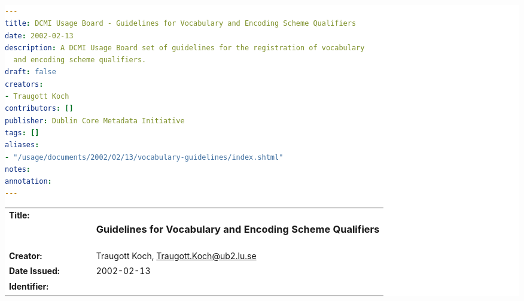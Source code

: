 ```yaml
---
title: DCMI Usage Board - Guidelines for Vocabulary and Encoding Scheme Qualifiers
date: 2002-02-13
description: A DCMI Usage Board set of guidelines for the registration of vocabulary
  and encoding scheme qualifiers.
draft: false
creators:
- Traugott Koch
contributors: []
publisher: Dublin Core Metadata Initiative
tags: []
aliases:
- "/usage/documents/2002/02/13/vocabulary-guidelines/index.shtml"
notes: 
annotation: 
---
```


<table summary="A layout table with descriptive information about this document." border="0" width="100%" cellspacing="0" cellpadding="2">
  <tr>
    <td align="right" valign="top" width="23%" height="30">
      <div align="left">
        <strong>Title:</strong>
      </div>
    </td>
    <td align="right" valign="top" width="77%" height="30">
      <div align="left">
        <h3>Guidelines for Vocabulary and Encoding Scheme
          Qualifiers</h3>
      </div>
    </td>
  </tr>
  <tr>
    <td align="right" valign="top" width="23%">
      <div align="left">
        <strong>Creator:</strong>
      </div>
    </td>
    <td align="right" valign="top" width="77%">
      <div align="left">
        Traugott Koch, <a href="mailto:Traugott.Koch@ub2.lu.se">Traugott.Koch@ub2.lu.se</a>
      </div>
    </td>
  </tr>
  <tr>
    <td align="right" valign="top" width="23%">
      <div align="left">
        <strong>Date Issued:</strong>
      </div>
    </td>
    <td align="right" valign="top" width="77%">
      <div align="left">
        2002-02-13
      </div>
    </td>
  </tr>
  <tr>
    <td align="right" valign="top" width="23%" height="22">
      <div align="left">
        <strong>Identifier:</strong>
      </div>
    </td>